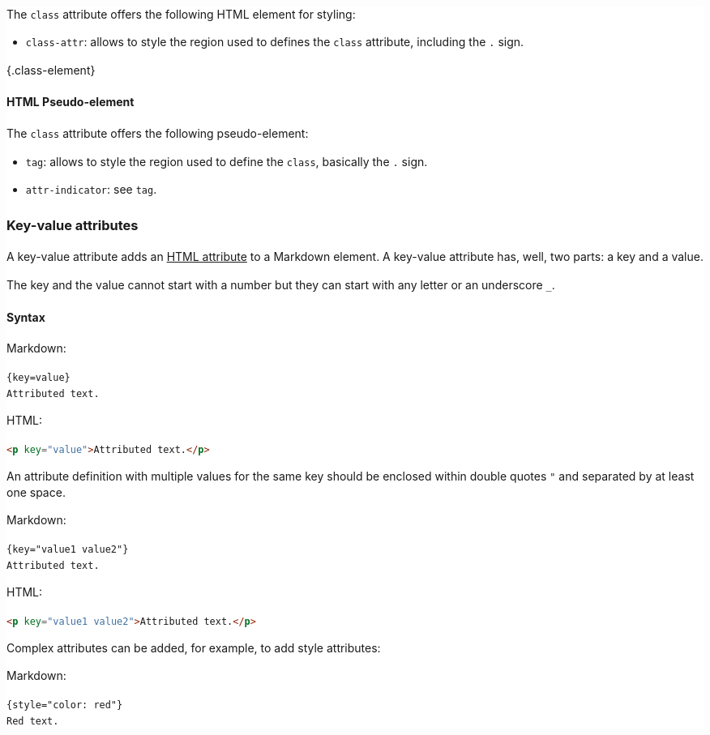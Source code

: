 The `class` attribute offers the following HTML element for styling: 

- `class-attr`: allows to style the region used to defines the `class` attribute, including the `.` sign.

{.class-element}
#### HTML Pseudo-element

The `class` attribute offers the following pseudo-element:

- `tag`: allows to style the region used to define the `class`, basically the `.` sign.

- `attr-indicator`: see `tag`. 

### Key-value attributes

A key-value attribute adds an [HTML attribute](../html/#attributes) to a Markdown element. A key-value attribute has, well, two parts: a key and a value. 

The key and the value cannot start with a number but they can start with any letter or an underscore `_`. 


#### Syntax 

Markdown:

```markdown
{key=value}
Attributed text.

```

HTML:

```html
<p key="value">Attributed text.</p>
```

An attribute definition with multiple values for the same key should be enclosed within double quotes `"` and separated by at least one space. 

Markdown:

```markdown
{key="value1 value2"}
Attributed text.

```

HTML:

```html
<p key="value1 value2">Attributed text.</p>
```

Complex attributes can be added, for example, to add style attributes: 

Markdown:

```markdown
{style="color: red"}
Red text.

```
